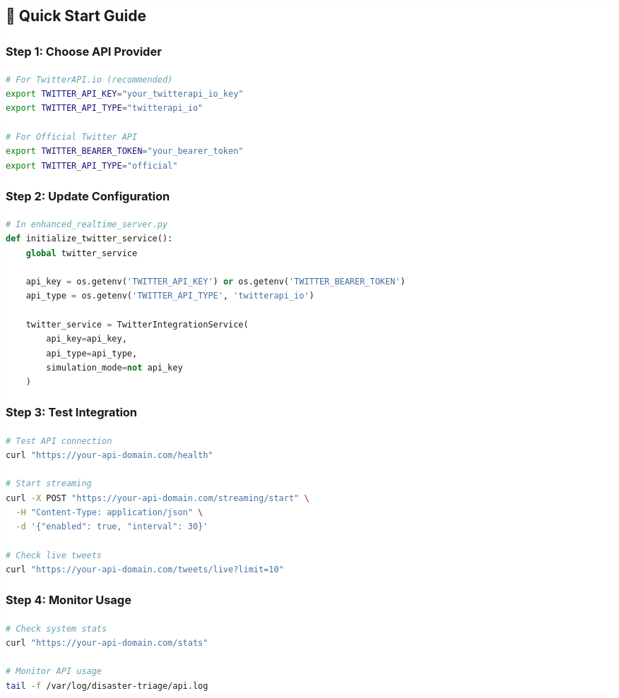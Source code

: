 ## 🚀 **Quick Start Guide**

### **Step 1: Choose API Provider**
```bash
# For TwitterAPI.io (recommended)
export TWITTER_API_KEY="your_twitterapi_io_key"
export TWITTER_API_TYPE="twitterapi_io"

# For Official Twitter API
export TWITTER_BEARER_TOKEN="your_bearer_token"
export TWITTER_API_TYPE="official"
```

### **Step 2: Update Configuration**
```python
# In enhanced_realtime_server.py
def initialize_twitter_service():
    global twitter_service
    
    api_key = os.getenv('TWITTER_API_KEY') or os.getenv('TWITTER_BEARER_TOKEN')
    api_type = os.getenv('TWITTER_API_TYPE', 'twitterapi_io')
    
    twitter_service = TwitterIntegrationService(
        api_key=api_key,
        api_type=api_type,
        simulation_mode=not api_key
    )
```

### **Step 3: Test Integration**
```bash
# Test API connection
curl "https://your-api-domain.com/health"

# Start streaming
curl -X POST "https://your-api-domain.com/streaming/start" \
  -H "Content-Type: application/json" \
  -d '{"enabled": true, "interval": 30}'

# Check live tweets
curl "https://your-api-domain.com/tweets/live?limit=10"
```

### **Step 4: Monitor Usage**
```bash
# Check system stats
curl "https://your-api-domain.com/stats"

# Monitor API usage
tail -f /var/log/disaster-triage/api.log
```

